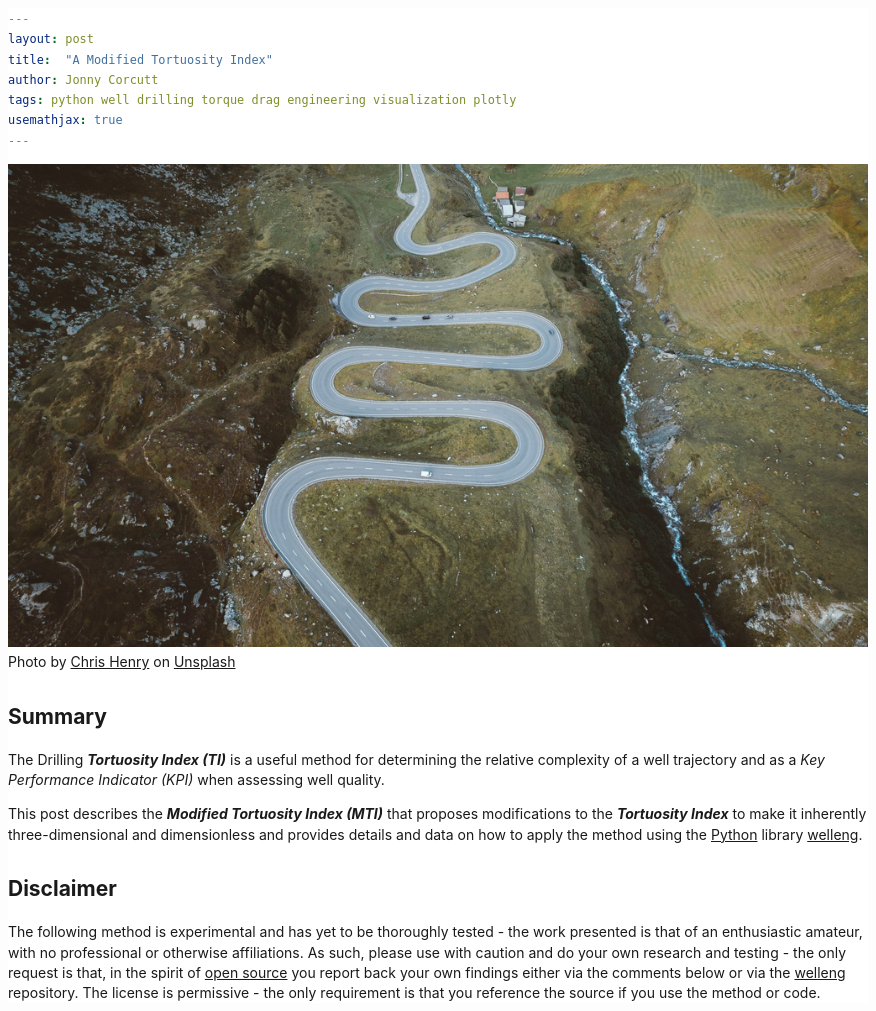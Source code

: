 ```yaml
---
layout: post
title:  "A Modified Tortuosity Index"
author: Jonny Corcutt
tags: python well drilling torque drag engineering visualization plotly
usemathjax: true
---
```

![image](/assets/images/chris-henry-YOEPow9w9Hk-unsplash.jpg)
Photo by [Chris Henry](https://unsplash.com/es/@chrishenryphoto?utm_source=unsplash&utm_medium=referral&utm_content=creditCopyText) on [Unsplash](https://unsplash.com/s/photos/winding-road?utm_source=unsplash&utm_medium=referral&utm_content=creditCopyText)

## Summary
The Drilling ***Tortuosity Index (TI)*** is a useful method for determining the relative complexity of a well trajectory and as a *Key Performance Indicator (KPI)* when assessing well quality.

This post describes the ***Modified Tortuosity Index (MTI)*** that proposes modifications to the ***Tortuosity Index*** to make it inherently three-dimensional and dimensionless and provides details and data on how to apply the method using the [Python] library [welleng].

## Disclaimer
The following method is experimental and has yet to be thoroughly tested - the work presented is that of an enthusiastic amateur, with no professional or otherwise affiliations. As such, please use with caution and do your own research and testing - the only request is that, in the spirit of [open source](https://en.wikipedia.org/wiki/Open_source) you report back your own findings either via the comments below or via the [welleng] repository. The license is permissive - the only requirement is that you reference the source if you use the method or code.


[welleng]: https://github.com/jonnymaserati/welleng
[presentation]: https://www.iadd-intl.org/media/files/files/47d68cb4/iadd-luncheon-february-22-2018-v2.pdf
[Python]: https://www.python.org/psf-landing/
[ISCWSA]: https://www.iscwsa.net/
[plotly]: https://plotly.com/
[numpy]: https://numpy.org/
[json]: https://www.json.org/json-en.html